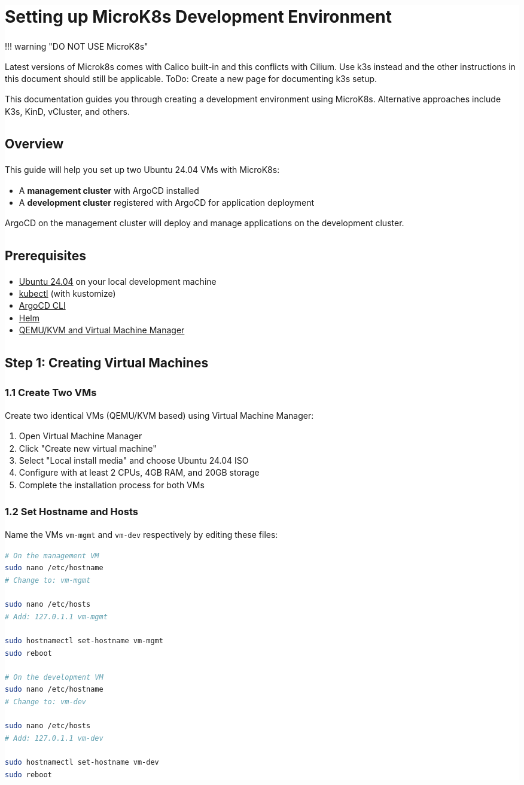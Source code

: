 # Setting up MicroK8s Development Environment

!!! warning "DO NOT USE MicroK8s"

  Latest versions of Microk8s comes with Calico built-in and this conflicts with Cilium.
  Use k3s instead and the other instructions in this document should still be applicable.
  ToDo: Create a new page for documenting k3s setup. 

This documentation guides you through creating a development environment using MicroK8s. 
Alternative approaches include K3s, KinD, vCluster, and others.

## Overview

This guide will help you set up two Ubuntu 24.04 VMs with MicroK8s:
- A **management cluster** with ArgoCD installed
- A **development cluster** registered with ArgoCD for application deployment

ArgoCD on the management cluster will deploy and manage applications on the development cluster.

## Prerequisites

- [Ubuntu 24.04](https://ubuntu.com/download/desktop) on your local development machine
- [kubectl](https://kubernetes.io/docs/tasks/tools/install-kubectl-linux/) (with kustomize)
- [ArgoCD CLI](https://argo-cd.readthedocs.io/en/stable/cli_installation/)
- [Helm](https://helm.sh/docs/intro/install/)
- [QEMU/KVM and Virtual Machine Manager](https://ubuntu.com/blog/kvm-hyphervisor)

## Step 1: Creating Virtual Machines

### 1.1 Create Two VMs

Create two identical VMs (QEMU/KVM based) using Virtual Machine Manager:

1. Open Virtual Machine Manager
2. Click "Create new virtual machine"
3. Select "Local install media" and choose Ubuntu 24.04 ISO
4. Configure with at least 2 CPUs, 4GB RAM, and 20GB storage
5. Complete the installation process for both VMs

### 1.2 Set Hostname and Hosts

Name the VMs `vm-mgmt` and `vm-dev` respectively by editing these files:

```bash
# On the management VM
sudo nano /etc/hostname
# Change to: vm-mgmt

sudo nano /etc/hosts
# Add: 127.0.1.1 vm-mgmt

sudo hostnamectl set-hostname vm-mgmt
sudo reboot

# On the development VM
sudo nano /etc/hostname
# Change to: vm-dev

sudo nano /etc/hosts
# Add: 127.0.1.1 vm-dev

sudo hostnamectl set-hostname vm-dev
sudo reboot
```
